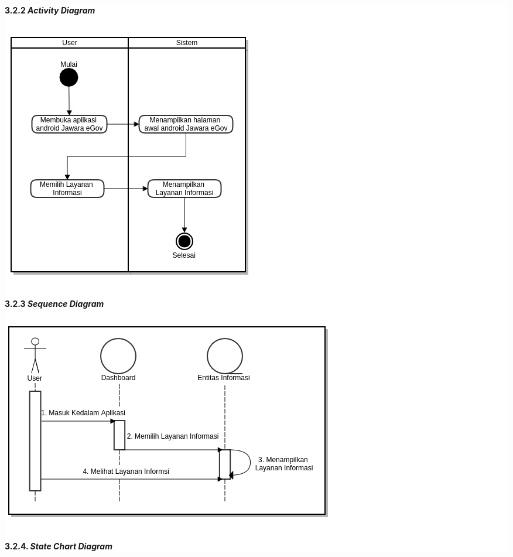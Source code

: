 #### 3.2.2 *Activity Diagram*

[![Use Case Diagram](../images/banten-satu-data-jawara-egov/desain-dan-perancangan/20180726_activitydiagram_jawara.png)](../images/banten-satu-data-jawara-egov/desain-dan-perancangan/20180726_activitydiagram_jawara.png)

#### 3.2.3 *Sequence Diagram*

[![Use Case Diagram](../images/banten-satu-data-jawara-egov/desain-dan-perancangan/20180726_sequence_jawara.png)](../images/banten-satu-data-jawara-egov/desain-dan-perancangan/20180726_sequence_jawara.png)

#### 3.2.4. *State Chart Diagram*
